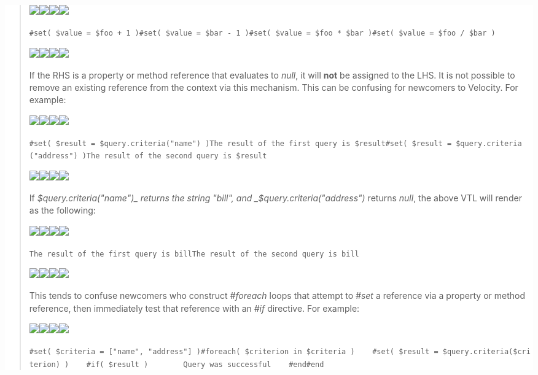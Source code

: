 > ![](https://www.nexportcampus.com/Content/Guides/aweb/Content/Resources/Images/void.gif)![](https://www.nexportcampus.com/Content/Guides/aweb/Content/Resources/Images/void.gif)![](https://www.nexportcampus.com/Content/Guides/aweb/Content/Resources/Images/void.gif)![](https://www.nexportcampus.com/Content/Guides/aweb/Content/Resources/Images/void.gif)
>
> ```
> #set( $value = $foo + 1 )#set( $value = $bar - 1 )#set( $value = $foo * $bar )#set( $value = $foo / $bar )
> ```
>
> ![](https://www.nexportcampus.com/Content/Guides/aweb/Content/Resources/Images/void.gif)![](https://www.nexportcampus.com/Content/Guides/aweb/Content/Resources/Images/void.gif)![](https://www.nexportcampus.com/Content/Guides/aweb/Content/Resources/Images/void.gif)![](https://www.nexportcampus.com/Content/Guides/aweb/Content/Resources/Images/void.gif)
>
> If the RHS is a property or method reference that evaluates to _null_, it will **not** be assigned to the LHS. It is not possible to remove an existing reference from the context via this mechanism. This can be confusing for newcomers to Velocity. For example:
>
> ![](https://www.nexportcampus.com/Content/Guides/aweb/Content/Resources/Images/void.gif)![](https://www.nexportcampus.com/Content/Guides/aweb/Content/Resources/Images/void.gif)![](https://www.nexportcampus.com/Content/Guides/aweb/Content/Resources/Images/void.gif)![](https://www.nexportcampus.com/Content/Guides/aweb/Content/Resources/Images/void.gif)
>
> ```
> #set( $result = $query.criteria("name") )The result of the first query is $result#set( $result = $query.criteria("address") )The result of the second query is $result
> ```
>
> ![](https://www.nexportcampus.com/Content/Guides/aweb/Content/Resources/Images/void.gif)![](https://www.nexportcampus.com/Content/Guides/aweb/Content/Resources/Images/void.gif)![](https://www.nexportcampus.com/Content/Guides/aweb/Content/Resources/Images/void.gif)![](https://www.nexportcampus.com/Content/Guides/aweb/Content/Resources/Images/void.gif)
>
> If _$query.criteria("name")_ returns the string "bill", and _$query.criteria("address")_ returns _null_, the above VTL will render as the following:
>
> ![](https://www.nexportcampus.com/Content/Guides/aweb/Content/Resources/Images/void.gif)![](https://www.nexportcampus.com/Content/Guides/aweb/Content/Resources/Images/void.gif)![](https://www.nexportcampus.com/Content/Guides/aweb/Content/Resources/Images/void.gif)![](https://www.nexportcampus.com/Content/Guides/aweb/Content/Resources/Images/void.gif)
>
> ```
> The result of the first query is billThe result of the second query is bill
> ```
>
> ![](https://www.nexportcampus.com/Content/Guides/aweb/Content/Resources/Images/void.gif)![](https://www.nexportcampus.com/Content/Guides/aweb/Content/Resources/Images/void.gif)![](https://www.nexportcampus.com/Content/Guides/aweb/Content/Resources/Images/void.gif)![](https://www.nexportcampus.com/Content/Guides/aweb/Content/Resources/Images/void.gif)
>
> This tends to confuse newcomers who construct _#foreach_ loops that attempt to _#set_ a reference via a property or method reference, then immediately test that reference with an _#if_ directive. For example:
>
> ![](https://www.nexportcampus.com/Content/Guides/aweb/Content/Resources/Images/void.gif)![](https://www.nexportcampus.com/Content/Guides/aweb/Content/Resources/Images/void.gif)![](https://www.nexportcampus.com/Content/Guides/aweb/Content/Resources/Images/void.gif)![](https://www.nexportcampus.com/Content/Guides/aweb/Content/Resources/Images/void.gif)
>
> ```
> #set( $criteria = ["name", "address"] )#foreach( $criterion in $criteria )    #set( $result = $query.criteria($criterion) )    #if( $result )        Query was successful    #end#end
> ```